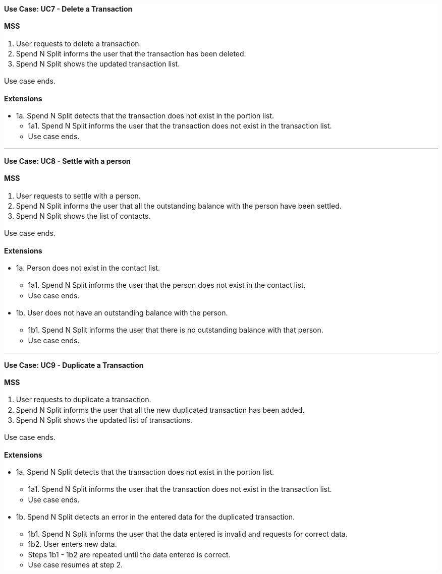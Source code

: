
**Use Case: UC7 - Delete a Transaction**

**MSS**

1. User requests to delete a transaction.
2. Spend N Split informs the user that the transaction has been deleted.
3. Spend N Split shows the updated transaction list.

Use case ends.

**Extensions**
* 1a. Spend N Split detects that the transaction does not exist in the portion list.
    * 1a1. Spend N Split informs the user that the transaction does not exist in the transaction list.
    * Use case ends.
    
---

**Use Case: UC8 - Settle with a person**

**MSS**

1. User requests to settle with a person.
2. Spend N Split informs the user that all the outstanding balance with the person have been settled.
3. Spend N Split shows the list of contacts.

Use case ends.

**Extensions**
* 1a. Person does not exist in the contact list.
  * 1a1. Spend N Split informs the user that the person does not exist in the contact list.
  * Use case ends.

* 1b. User does not have an outstanding balance with the person.
  * 1b1. Spend N Split informs the user that there is no outstanding balance with that person.
  * Use case ends.

---

**Use Case: UC9 - Duplicate a Transaction**

**MSS**

1. User requests to duplicate a transaction.
2. Spend N Split informs the user that all the new duplicated transaction has been added.
3. Spend N Split shows the updated list of transactions.

Use case ends.

**Extensions**
* 1a. Spend N Split detects that the transaction does not exist in the portion list.
    * 1a1. Spend N Split informs the user that the transaction does not exist in the transaction list.
    * Use case ends.

* 1b. Spend N Split detects an error in the entered data for the duplicated transaction.
    * 1b1. Spend N Split informs the user that the data entered is invalid and requests for correct data.
    * 1b2. User enters new data.
    * Steps 1b1 - 1b2 are repeated until the data entered is correct.
    * Use case resumes at step 2.
